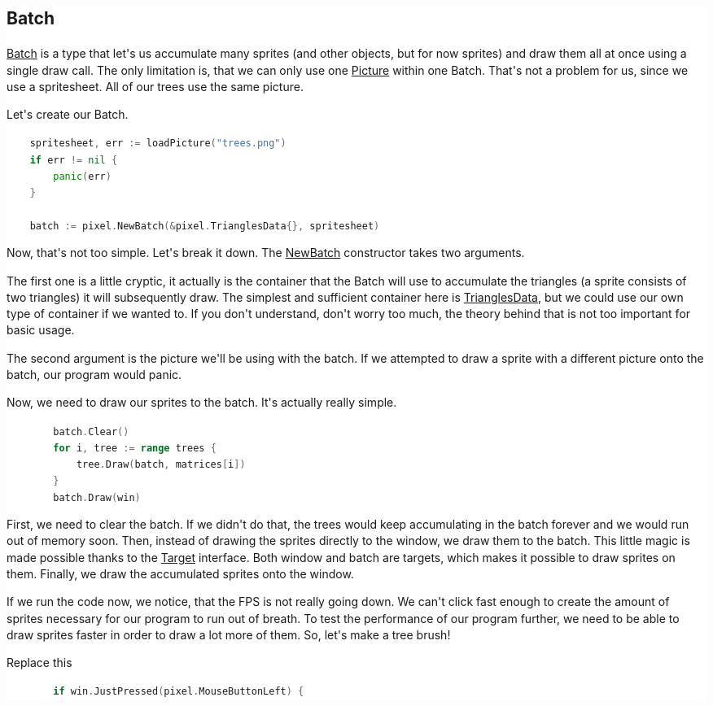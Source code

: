 ## Batch

[Batch](https://godoc.org/github.com/gopxl/pixel/v2#Batch) is a type that let's us accumulate many sprites (and other objects, but for now sprites) and draw them all at once using a single draw call. The only limitation is, that we can only use one [Picture](https://godoc.org/github.com/gopxl/pixel/v2#Picture) within one Batch. That's not a problem for us, since we use a spritesheet. All of our trees use the same picture.

Let's create our Batch.

```go
	spritesheet, err := loadPicture("trees.png")
	if err != nil {
		panic(err)
	}

	batch := pixel.NewBatch(&pixel.TrianglesData{}, spritesheet)
```

Now, that's not too simple. Let's break it down. The [NewBatch](https://godoc.org/github.com/gopxl/pixel/v2#NewBatch) constructor takes two arguments.

The first one is a little cryptic, it actually is the container that the Batch will use to accumulate the triangles (a sprite consists of two triangles) it will subsequently draw. The simplest and sufficient container here is [TrianglesData](https://godoc.org/github.com/gopxl/pixel/v2#TrianglesData), but we could use our own type of container if we wanted to. If you don't understand, don't worry too much, the theory behind that is not too important for basic usage.

The second argument is the picture we'll be using with the batch. If we attempted to draw a sprite with a different picture onto the batch, our program would panic.

Now, we need to draw our sprites to the batch. It's actually really simple.

```go
		batch.Clear()
		for i, tree := range trees {
			tree.Draw(batch, matrices[i])
		}
		batch.Draw(win)
```

First, we need to clear the batch. If we didn't do that, the trees would keep accumulating in the batch forever and we would run out of memory soon. Then, instead of drawing the sprites directly to the window, we draw them to the batch. This little magic is made possible thanks to the [Target](https://godoc.org/github.com/gopxl/pixel/v2#Target) interface. Both window and batch are targets, which makes it possible to draw sprites on them. Finally, we draw the accumulated sprites onto the window.

If we run the code now, we notice, that the FPS is not really going down. We can't click fast enough to create the amount of sprites necessary for our program to run out of breath. To test the performance of our program further, we need to be able to draw sprites faster in order to draw a lot more of them. So, let's make a tree brush!

Replace this

```go
		if win.JustPressed(pixel.MouseButtonLeft) {
```
